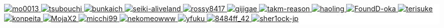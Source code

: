   <a href="https://github.com/mo0013" title="mo0013">
    <img src="https://github.com/mo0013.png" width="40" height="40" alt="mo0013">
  </a>
  <a href="https://github.com/tsubouchi" title="tsubouchi">
    <img src="https://github.com/tsubouchi.png" width="40" height="40" alt="tsubouchi">
  </a>
  <a href="https://github.com/bunkaich" title="bunkaich">
    <img src="https://github.com/bunkaich.png" width="40" height="40" alt="bunkaich">
  </a>
  <a href="https://github.com/seiki-aliveland" title="seiki-aliveland">
    <img src="https://github.com/seiki-aliveland.png" width="40" height="40" alt="seiki-aliveland">
  </a>
  <a href="https://github.com/rossy8417" title="rossy8417">
    <img src="https://github.com/rossy8417.png" width="40" height="40" alt="rossy8417">
  </a>
  <a href="https://github.com/gijigae" title="gijigae">
    <img src="https://github.com/gijigae.png" width="40" height="40" alt="gijigae">
  </a>
  <a href="https://github.com/takm-reason" title="takm-reason">
    <img src="https://github.com/takm-reason.png" width="40" height="40" alt="takm-reason">
  </a>
  <a href="https://github.com/haoling" title="haoling">
    <img src="https://github.com/haoling.png" width="40" height="40" alt="haoling">
  </a>
  <a href="https://github.com/FoundD-oka" title="FoundD-oka">
    <img src="https://github.com/FoundD-oka.png" width="40" height="40" alt="FoundD-oka">
  </a>
  <a href="https://github.com/terisuke" title="terisuke">
    <img src="https://github.com/terisuke.png" width="40" height="40" alt="terisuke">
  </a>
  <a href="https://github.com/konpeita" title="konpeita">
    <img src="https://github.com/konpeita.png" width="40" height="40" alt="konpeita">
  </a>
  <a href="https://github.com/MojaX2" title="MojaX2">
    <img src="https://github.com/MojaX2.png" width="40" height="40" alt="MojaX2">
  </a>
  <a href="https://github.com/micchi99" title="micchi99">
    <img src="https://github.com/micchi99.png" width="40" height="40" alt="micchi99">
  </a>
  <a href="https://github.com/nekomeowww" title="nekomeowww">
    <img src="https://github.com/nekomeowww.png" width="40" height="40" alt="nekomeowww">
  </a>
  <a href="https://github.com/yfuku" title="yfuku">
    <img src="https://github.com/yfuku.png" width="40" height="40" alt="yfuku">
  </a>
  <a href="https://x.com/8484ff_42" title="8484ff_42">
    <img src="https://pbs.twimg.com/profile_images/1869378029786656768/m_K1Cjqx_normal.jpg" width="40" height="40" alt="8484ff_42">
  </a>
  <a href="https://github.com/sher1ock-jp" title="sher1ock-jp">
    <img src="https://github.com/sher1ock-jp.png" width="40" height="40" alt="sher1ock-jp">
  </a>
</p>
